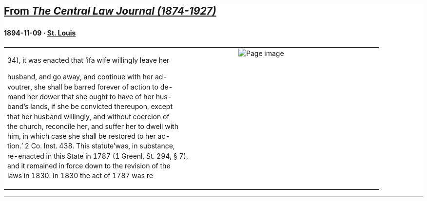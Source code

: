 
## [From _The Central Law Journal (1874-1927)_](https://archive.org/details/sim_central-law-journal_1894-11-09_39_19/page/n4/mode/1up?view=theater)

#### 1894-11-09 &middot; [St. Louis](http://dbpedia.org/resource/St._Louis)

<table style="width: 100%;"><tr><td style="width: 50%">

  
34), it was enacted that ‘ifa wife willingly leave her  
  
  
  
  
  
husband, and go away, and continue with her ad-  
voutrer, she shall be barred forever of action to de-  
mand her dower that she ought to have of her hus-  
band’s lands, if she be convicted thereupon, except  
that her husband willingly, and without coercion of  
the church, reconcile her, and suffer her to dwell with  
him, in which case she shall be restored to her ac-  
tion.’ 2 Co. Inst. 438. This statute’was, in substance,  
re-enacted in this State in 1787 (1 Greenl. St. 294, § 7),  
and it remained in force down to the revision of the  
laws in 1830. In 1830 the act of 1787 was re
</td><td style="width: 50%; max-height: 75%; margin: auto; display: block;">
<img alt="Page image" src="https://iiif.archive.org/image/iiif/2/sim_central-law-journal_1894-11-09_39_19%2Fsim_central-law-journal_1894-11-09_39_19_jp2.zip%2Fsim_central-law-journal_1894-11-09_39_19_jp2%2Fsim_central-law-journal_1894-11-09_39_19_0004.jp2/pct:11.651234567901234,16.462818003913895,72.2608024691358,73.43444227005871/,600/0/default.jpg"/>
</td>
</tr></table>

---

